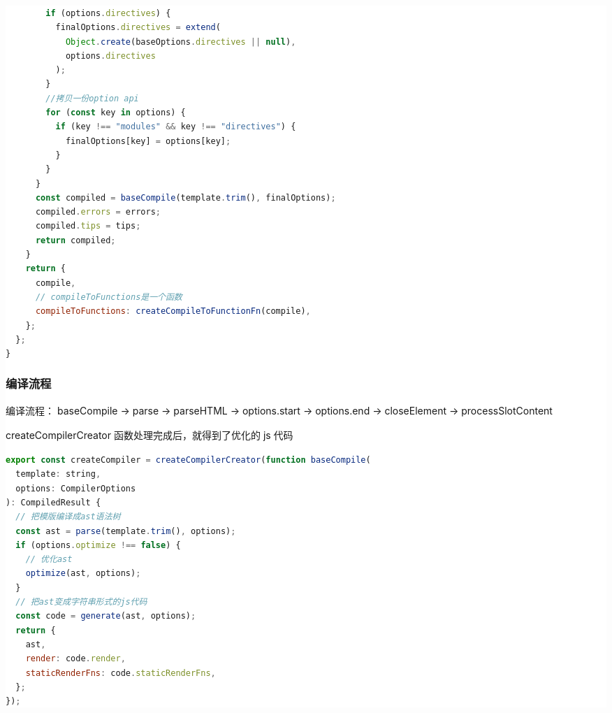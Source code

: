 ```js
        if (options.directives) {
          finalOptions.directives = extend(
            Object.create(baseOptions.directives || null),
            options.directives
          );
        }
        //拷贝一份option api
        for (const key in options) {
          if (key !== "modules" && key !== "directives") {
            finalOptions[key] = options[key];
          }
        }
      }
      const compiled = baseCompile(template.trim(), finalOptions);
      compiled.errors = errors;
      compiled.tips = tips;
      return compiled;
    }
    return {
      compile,
      // compileToFunctions是一个函数
      compileToFunctions: createCompileToFunctionFn(compile),
    };
  };
}
```

### 编译流程

编译流程： baseCompile -> parse -> parseHTML -> options.start -> options.end -> closeElement -> processSlotContent

createCompilerCreator 函数处理完成后，就得到了优化的 js 代码

```js
export const createCompiler = createCompilerCreator(function baseCompile(
  template: string,
  options: CompilerOptions
): CompiledResult {
  // 把模版编译成ast语法树
  const ast = parse(template.trim(), options);
  if (options.optimize !== false) {
    // 优化ast
    optimize(ast, options);
  }
  // 把ast变成字符串形式的js代码
  const code = generate(ast, options);
  return {
    ast,
    render: code.render,
    staticRenderFns: code.staticRenderFns,
  };
});
```
